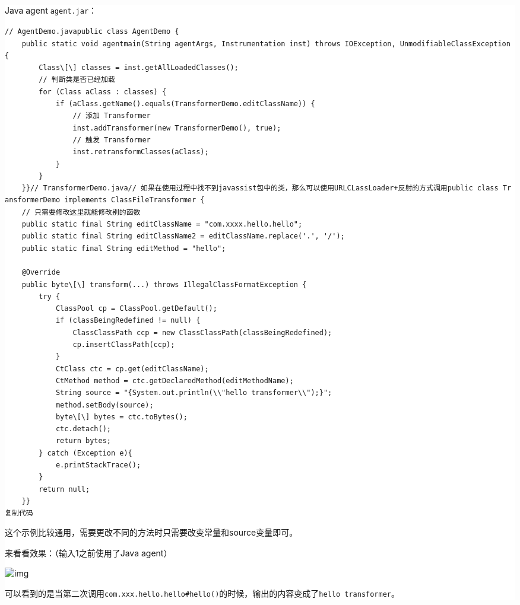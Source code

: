 Java agent `agent.jar`：

```
// AgentDemo.javapublic class AgentDemo {
    public static void agentmain(String agentArgs, Instrumentation inst) throws IOException, UnmodifiableClassException {
        Class\[\] classes = inst.getAllLoadedClasses();
        // 判断类是否已经加载
        for (Class aClass : classes) {      
            if (aClass.getName().equals(TransformerDemo.editClassName)) { 
                // 添加 Transformer
                inst.addTransformer(new TransformerDemo(), true);
                // 触发 Transformer
                inst.retransformClasses(aClass);
            }
        }
    }}// TransformerDemo.java// 如果在使用过程中找不到javassist包中的类，那么可以使用URLCLassLoader+反射的方式调用public class TransformerDemo implements ClassFileTransformer {
    // 只需要修改这里就能修改别的函数
    public static final String editClassName = "com.xxxx.hello.hello";
    public static final String editClassName2 = editClassName.replace('.', '/');
    public static final String editMethod = "hello";

    @Override
    public byte\[\] transform(...) throws IllegalClassFormatException {
        try {
            ClassPool cp = ClassPool.getDefault();
            if (classBeingRedefined != null) {
                ClassClassPath ccp = new ClassClassPath(classBeingRedefined);
                cp.insertClassPath(ccp);
            }
            CtClass ctc = cp.get(editClassName);
            CtMethod method = ctc.getDeclaredMethod(editMethodName);
            String source = "{System.out.println(\\"hello transformer\\");}";
            method.setBody(source);
            byte\[\] bytes = ctc.toBytes();
            ctc.detach();
            return bytes;
        } catch (Exception e){
            e.printStackTrace();
        }
        return null;
    }}
复制代码
```

这个示例比较通用，需要更改不同的方法时只需要改变常量和source变量即可。

来看看效果：（输入1之前使用了Java agent）

![img](https://cdn.jsdelivr.net/gh/wefashe/git-images@master/images/202112151921461.webp)

可以看到的是当第二次调用`com.xxx.hello.hello#hello()`的时候，输出的内容变成了`hello transformer`。
